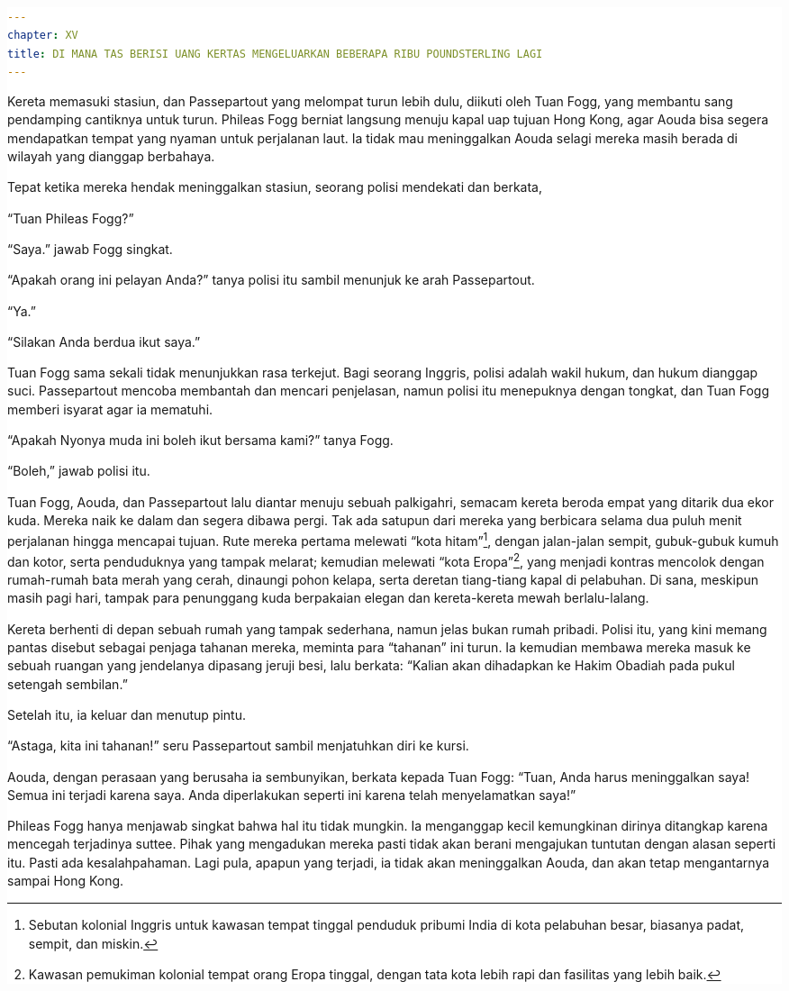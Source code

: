 ```yaml
---
chapter: XV
title: DI MANA TAS BERISI UANG KERTAS MENGELUARKAN BEBERAPA RIBU POUNDSTERLING LAGI
---
```


Kereta memasuki stasiun, dan Passepartout yang melompat turun lebih dulu, diikuti oleh Tuan Fogg, yang membantu sang pendamping cantiknya untuk turun. Phileas Fogg berniat langsung menuju kapal uap tujuan Hong Kong, agar Aouda bisa segera mendapatkan tempat yang nyaman untuk perjalanan laut. Ia tidak mau meninggalkan Aouda selagi mereka masih berada di wilayah yang dianggap berbahaya.

Tepat ketika mereka hendak meninggalkan stasiun, seorang polisi mendekati dan berkata,

“Tuan Phileas Fogg?”

“Saya.” jawab Fogg singkat.

“Apakah orang ini pelayan Anda?” tanya polisi itu sambil menunjuk ke arah Passepartout.

“Ya.”

“Silakan Anda berdua ikut saya.”

Tuan Fogg sama sekali tidak menunjukkan rasa terkejut. Bagi seorang Inggris, polisi adalah wakil hukum, dan hukum dianggap suci. Passepartout mencoba membantah dan mencari penjelasan, namun polisi itu menepuknya dengan tongkat, dan Tuan Fogg memberi isyarat agar ia mematuhi.

“Apakah Nyonya muda ini boleh ikut bersama kami?” tanya Fogg.

“Boleh,” jawab polisi itu.

Tuan Fogg, Aouda, dan Passepartout lalu diantar menuju sebuah palkigahri, semacam kereta beroda empat yang ditarik dua ekor kuda. Mereka naik ke dalam dan segera dibawa pergi. Tak ada satupun dari mereka yang berbicara selama dua puluh menit perjalanan hingga mencapai tujuan. Rute mereka pertama melewati “kota hitam”[^1], dengan jalan-jalan sempit, gubuk-gubuk kumuh dan kotor, serta penduduknya yang tampak melarat; kemudian melewati “kota Eropa”[^2], yang menjadi kontras mencolok dengan rumah-rumah bata merah yang cerah, dinaungi pohon kelapa, serta deretan tiang-tiang kapal di pelabuhan. Di sana, meskipun masih pagi hari, tampak para penunggang kuda berpakaian elegan dan kereta-kereta mewah berlalu-lalang.

Kereta berhenti di depan sebuah rumah yang tampak sederhana, namun jelas bukan rumah pribadi. Polisi itu, yang kini memang pantas disebut sebagai penjaga tahanan mereka, meminta para “tahanan” ini turun. Ia kemudian membawa mereka masuk ke sebuah ruangan yang jendelanya dipasang jeruji besi, lalu berkata: “Kalian akan dihadapkan ke Hakim Obadiah pada pukul setengah sembilan.”

Setelah itu, ia keluar dan menutup pintu.

“Astaga, kita ini tahanan!” seru Passepartout sambil menjatuhkan diri ke kursi.

Aouda, dengan perasaan yang berusaha ia sembunyikan, berkata kepada Tuan Fogg: “Tuan, Anda harus meninggalkan saya! Semua ini terjadi karena saya. Anda diperlakukan seperti ini karena telah menyelamatkan saya!”

Phileas Fogg hanya menjawab singkat bahwa hal itu tidak mungkin. Ia menganggap kecil kemungkinan dirinya ditangkap karena mencegah terjadinya suttee. Pihak yang mengadukan mereka pasti tidak akan berani mengajukan tuntutan dengan alasan seperti itu. Pasti ada kesalahpahaman. Lagi pula, apapun yang terjadi, ia tidak akan meninggalkan Aouda, dan akan tetap mengantarnya sampai Hong Kong.


[^1]: Sebutan kolonial Inggris untuk kawasan tempat tinggal penduduk pribumi India di kota pelabuhan besar, biasanya padat, sempit, dan miskin.
[^2]: Kawasan pemukiman kolonial tempat orang Eropa tinggal, dengan tata kota lebih rapi dan fasilitas yang lebih baik.
[^3]: Ungkapan seruan dalam bahasa Prancis, mirip dengan “Aduh!” atau “Sungguh!” yang biasanya menunjukkan keterkejutan atau penekanan.
[^4]: Rambut palsu formal yang digunakan oleh hakim dan pengacara di pengadilan bergaya Inggris, tradisi yang berasal dari abad ke-17.